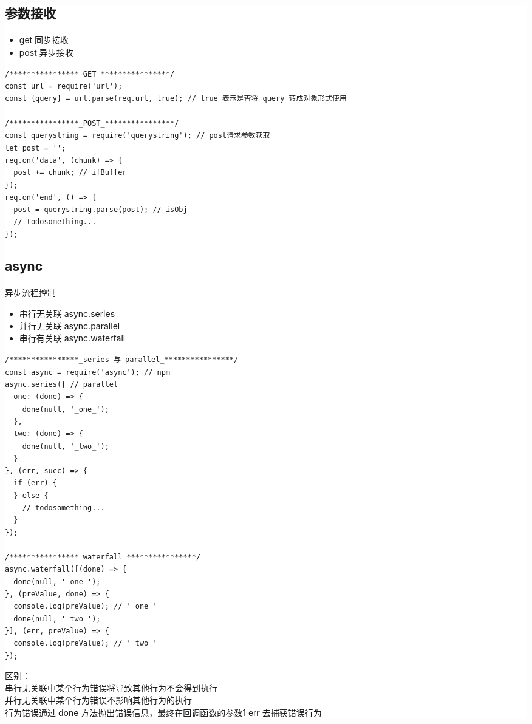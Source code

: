 **参数接收**
---
* get 同步接收
* post 异步接收
```JS
/****************_GET_****************/
const url = require('url');
const {query} = url.parse(req.url, true); // true 表示是否将 query 转成对象形式使用

/****************_POST_****************/
const querystring = require('querystring'); // post请求参数获取
let post = '';
req.on('data', (chunk) => {
  post += chunk; // ifBuffer
});
req.on('end', () => {
  post = querystring.parse(post); // isObj
  // todosomething...
});
```

**async**
---
异步流程控制
* 串行无关联 async.series
* 并行无关联 async.parallel
* 串行有关联 async.waterfall
```JS
/****************_series 与 parallel_****************/
const async = require('async'); // npm
async.series({ // parallel
  one: (done) => {
    done(null, '_one_');
  },
  two: (done) => {
    done(null, '_two_');
  }
}, (err, succ) => {
  if (err) {
  } else {
    // todosomething...
  }
});

/****************_waterfall_****************/
async.waterfall([(done) => {
  done(null, '_one_');
}, (preValue, done) => {
  console.log(preValue); // '_one_'
  done(null, '_two_');
}], (err, preValue) => {
  console.log(preValue); // '_two_'
});
```
区别：  
串行无关联中某个行为错误将导致其他行为不会得到执行  
并行无关联中某个行为错误不影响其他行为的执行  
行为错误通过 done 方法抛出错误信息，最终在回调函数的参数1 err 去捕获错误行为
